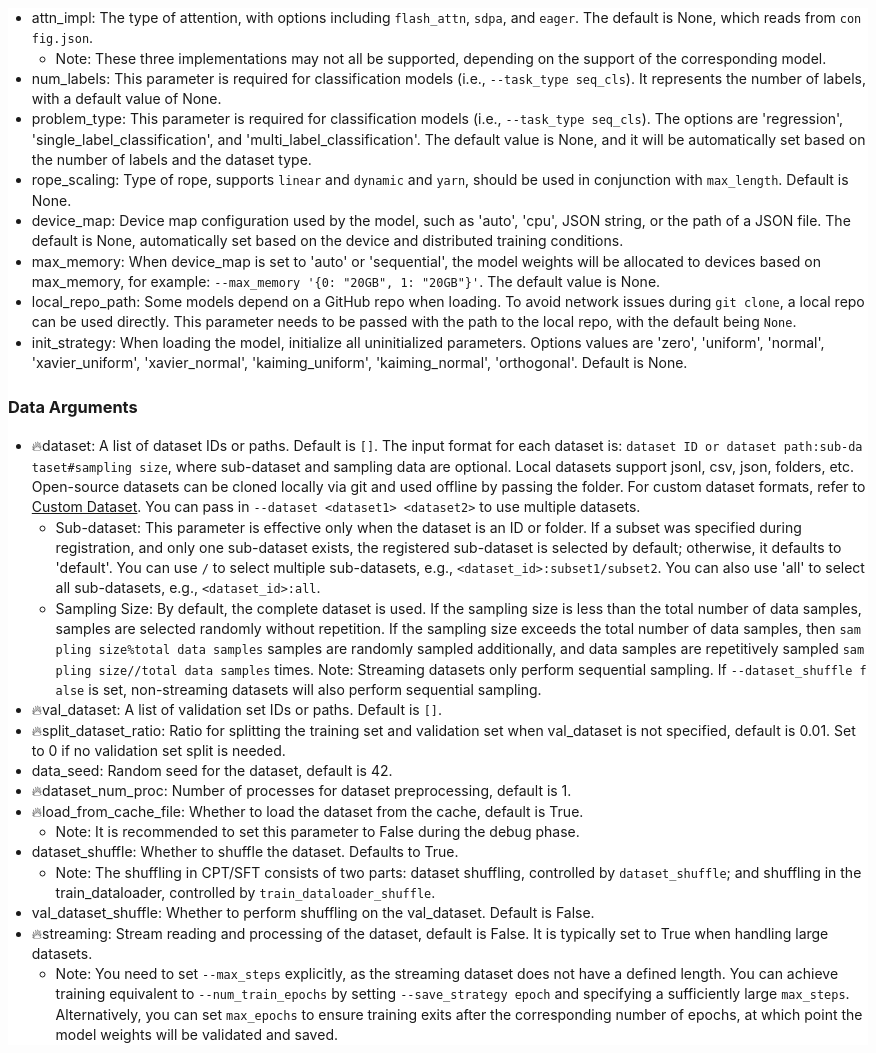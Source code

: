 - attn_impl: The type of attention, with options including `flash_attn`, `sdpa`, and `eager`. The default is None, which reads from `config.json`.
  - Note: These three implementations may not all be supported, depending on the support of the corresponding model.
- num_labels: This parameter is required for classification models (i.e., `--task_type seq_cls`). It represents the number of labels, with a default value of None.
- problem_type: This parameter is required for classification models (i.e., `--task_type seq_cls`). The options are 'regression', 'single_label_classification', and 'multi_label_classification'. The default value is None, and it will be automatically set based on the number of labels and the dataset type.
- rope_scaling: Type of rope, supports `linear` and `dynamic` and `yarn`, should be used in conjunction with `max_length`. Default is None.
- device_map: Device map configuration used by the model, such as 'auto', 'cpu', JSON string, or the path of a JSON file. The default is None, automatically set based on the device and distributed training conditions.
- max_memory: When device_map is set to 'auto' or 'sequential', the model weights will be allocated to devices based on max_memory, for example: `--max_memory '{0: "20GB", 1: "20GB"}'`. The default value is None.
- local_repo_path: Some models depend on a GitHub repo when loading. To avoid network issues during `git clone`, a local repo can be used directly. This parameter needs to be passed with the path to the local repo, with the default being `None`.
- init_strategy: When loading the model, initialize all uninitialized parameters. Options values are 'zero', 'uniform', 'normal', 'xavier_uniform', 'xavier_normal', 'kaiming_uniform', 'kaiming_normal', 'orthogonal'. Default is None.

### Data Arguments
- 🔥dataset: A list of dataset IDs or paths. Default is `[]`. The input format for each dataset is: `dataset ID or dataset path:sub-dataset#sampling size`, where sub-dataset and sampling data are optional. Local datasets support jsonl, csv, json, folders, etc. Open-source datasets can be cloned locally via git and used offline by passing the folder. For custom dataset formats, refer to [Custom Dataset](../Customization/Custom-dataset.md). You can pass in `--dataset <dataset1> <dataset2>` to use multiple datasets.
  - Sub-dataset: This parameter is effective only when the dataset is an ID or folder. If a subset was specified during registration, and only one sub-dataset exists, the registered sub-dataset is selected by default; otherwise, it defaults to 'default'. You can use `/` to select multiple sub-datasets, e.g., `<dataset_id>:subset1/subset2`. You can also use 'all' to select all sub-datasets, e.g., `<dataset_id>:all`.
  - Sampling Size: By default, the complete dataset is used. If the sampling size is less than the total number of data samples, samples are selected randomly without repetition. If the sampling size exceeds the total number of data samples, then `sampling size%total data samples` samples are randomly sampled additionally, and data samples are repetitively sampled `sampling size//total data samples` times. Note: Streaming datasets only perform sequential sampling. If `--dataset_shuffle false` is set, non-streaming datasets will also perform sequential sampling.
- 🔥val_dataset: A list of validation set IDs or paths. Default is `[]`.
- 🔥split_dataset_ratio: Ratio for splitting the training set and validation set when val_dataset is not specified, default is 0.01. Set to 0 if no validation set split is needed.
- data_seed: Random seed for the dataset, default is 42.
- 🔥dataset_num_proc: Number of processes for dataset preprocessing, default is 1.
- 🔥load_from_cache_file: Whether to load the dataset from the cache, default is True.
  - Note: It is recommended to set this parameter to False during the debug phase.
- dataset_shuffle: Whether to shuffle the dataset. Defaults to True.
  - Note: The shuffling in CPT/SFT consists of two parts: dataset shuffling, controlled by `dataset_shuffle`; and shuffling in the train_dataloader, controlled by `train_dataloader_shuffle`.
- val_dataset_shuffle: Whether to perform shuffling on the val_dataset. Default is False.
- 🔥streaming: Stream reading and processing of the dataset, default is False. It is typically set to True when handling large datasets.
  - Note: You need to set `--max_steps` explicitly, as the streaming dataset does not have a defined length. You can achieve training equivalent to `--num_train_epochs` by setting `--save_strategy epoch` and specifying a sufficiently large `max_steps`. Alternatively, you can set `max_epochs` to ensure training exits after the corresponding number of epochs, at which point the model weights will be validated and saved.